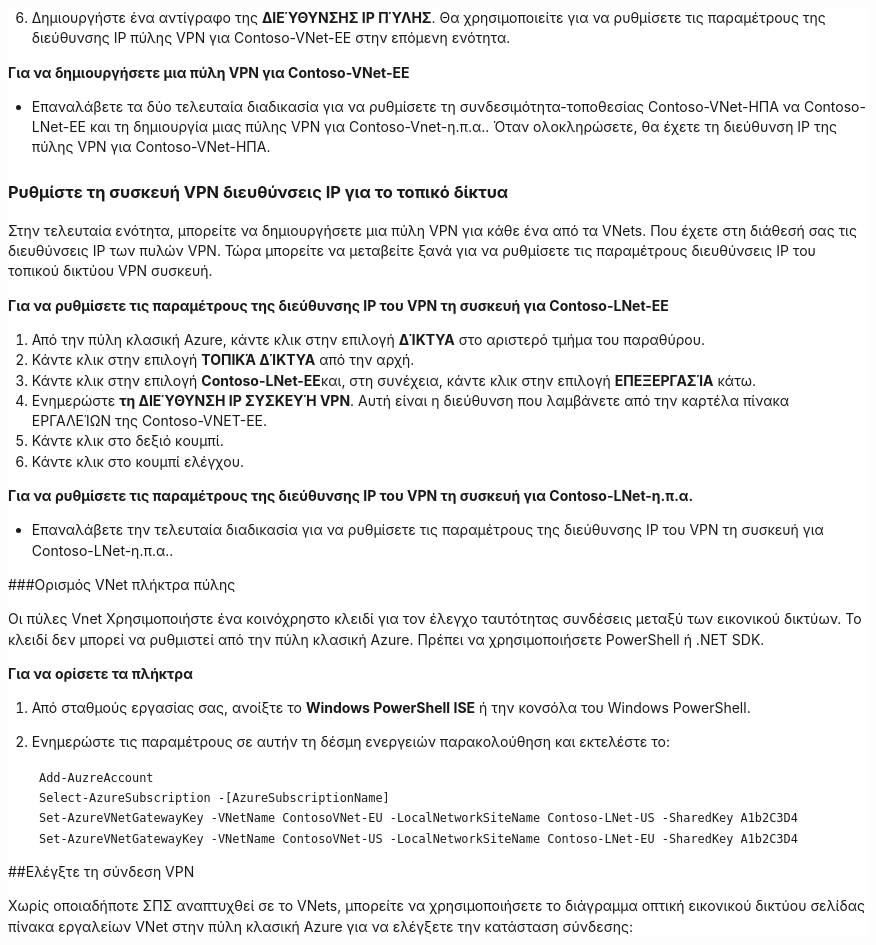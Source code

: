 6.  Δημιουργήστε ένα αντίγραφο της **ΔΙΕΎΘΥΝΣΗΣ IP ΠΎΛΗΣ**. Θα χρησιμοποιείτε για να ρυθμίσετε τις παραμέτρους της διεύθυνσης IP πύλης VPN για Contoso-VNet-ΕΕ στην επόμενη ενότητα.

**Για να δημιουργήσετε μια πύλη VPN για Contoso-VNet-ΕΕ**

- Επαναλάβετε τα δύο τελευταία διαδικασία για να ρυθμίσετε τη συνδεσιμότητα-τοποθεσίας Contoso-VNet-ΗΠΑ να Contoso-LNet-ΕΕ και τη δημιουργία μιας πύλης VPN για Contoso-Vnet-η.π.α.. Όταν ολοκληρώσετε, θα έχετε τη διεύθυνση IP της πύλης VPN για Contoso-VNet-ΗΠΑ.


### <a name="set-the-vpn-device-ip-addresses-for-local-networks"></a>Ρυθμίστε τη συσκευή VPN διευθύνσεις IP για το τοπικό δίκτυα
Στην τελευταία ενότητα, μπορείτε να δημιουργήσετε μια πύλη VPN για κάθε ένα από τα VNets. Που έχετε στη διάθεσή σας τις διευθύνσεις IP των πυλών VPN. Τώρα μπορείτε να μεταβείτε ξανά για να ρυθμίσετε τις παραμέτρους διευθύνσεις IP του τοπικού δικτύου VPN συσκευή.

**Για να ρυθμίσετε τις παραμέτρους της διεύθυνσης IP του VPN τη συσκευή για Contoso-LNet-ΕΕ** 

1.  Από την πύλη κλασική Azure, κάντε κλικ στην επιλογή **ΔΊΚΤΥΑ** στο αριστερό τμήμα του παραθύρου.
2.  Κάντε κλικ στην επιλογή **ΤΟΠΙΚΆ ΔΊΚΤΥΑ** από την αρχή.
3.  Κάντε κλικ στην επιλογή **Contoso-LNet-ΕΕ**και, στη συνέχεια, κάντε κλικ στην επιλογή **ΕΠΕΞΕΡΓΑΣΊΑ** κάτω.
4.  Ενημερώστε **τη ΔΙΕΎΘΥΝΣΗ IP ΣΥΣΚΕΥΉ VPN**.  Αυτή είναι η διεύθυνση που λαμβάνετε από την καρτέλα πίνακα ΕΡΓΑΛΕΊΩΝ της Contoso-VNET-ΕΕ.
5.  Κάντε κλικ στο δεξιό κουμπί.
6.  Κάντε κλικ στο κουμπί ελέγχου.

**Για να ρυθμίσετε τις παραμέτρους της διεύθυνσης IP του VPN τη συσκευή για Contoso-LNet-η.π.α.** 

- Επαναλάβετε την τελευταία διαδικασία για να ρυθμίσετε τις παραμέτρους της διεύθυνσης IP του VPN τη συσκευή για Contoso-LNet-η.π.α..

###<a name="set-vnet-gateway-keys"></a>Ορισμός VNet πλήκτρα πύλης

Οι πύλες Vnet Χρησιμοποιήστε ένα κοινόχρηστο κλειδί για τον έλεγχο ταυτότητας συνδέσεις μεταξύ των εικονικού δικτύων. Το κλειδί δεν μπορεί να ρυθμιστεί από την πύλη κλασική Azure. Πρέπει να χρησιμοποιήσετε PowerShell ή .NET SDK.

**Για να ορίσετε τα πλήκτρα**

1. Από σταθμούς εργασίας σας, ανοίξτε το **Windows PowerShell ISE** ή την κονσόλα του Windows PowerShell.
2. Ενημερώστε τις παραμέτρους σε αυτήν τη δέσμη ενεργειών παρακολούθηση και εκτελέστε το:

        Add-AuzreAccount
        Select-AzureSubscription -[AzureSubscriptionName]
        Set-AzureVNetGatewayKey -VNetName ContosoVNet-EU -LocalNetworkSiteName Contoso-LNet-US -SharedKey A1b2C3D4
        Set-AzureVNetGatewayKey -VNetName ContosoVNet-US -LocalNetworkSiteName Contoso-LNet-EU -SharedKey A1b2C3D4 


##<a name="check-the-vpn-connection"></a>Ελέγξτε τη σύνδεση VPN 

Χωρίς οποιαδήποτε ΣΠΣ αναπτυχθεί σε το VNets, μπορείτε να χρησιμοποιήσετε το διάγραμμα οπτική εικονικού δικτύου σελίδας πίνακα εργαλείων VNet στην πύλη κλασική Azure για να ελέγξετε την κατάσταση σύνδεσης:


[hdinsight-hbase-geo-replication-dns]: hdinsight-hbase-geo-replication-configure-dns.md
[hdinsight-hbase-geo-replication]: hdinsight-hbase-geo-replication.md
[azure-purchase-options]: http://azure.microsoft.com/pricing/purchase-options/
[azure-member-offers]: http://azure.microsoft.com/pricing/member-offers/
[azure-free-trial]: http://azure.microsoft.com/pricing/free-trial/
[azure-portal]: https://portal.azure.com
[powershell-install]: ../install-configure-powershell.md
[hdinsight-hbase-replication]: hdinsight-hbase-geo-replication.md
[hdinsight-hbase-dns]: hdinsight-hbase-geo-replication-configure-dns.md
[img-vnet-diagram]: ./media/hdinsight-hbase-geo-replication-configure-vnets/hdinsight-hbase-vpn-diagram.png
[img-vnet-lnet-diagram]: ./media/hdinsight-hbase-geo-replication-configure-vnets/hdinsight-hbase-vpn-lnet-diagram.png
[img-vpn-status]: ./media/hdinsight-hbase-geo-replication-configure-vnets/hdinsight-hbase-vpn-status.png 